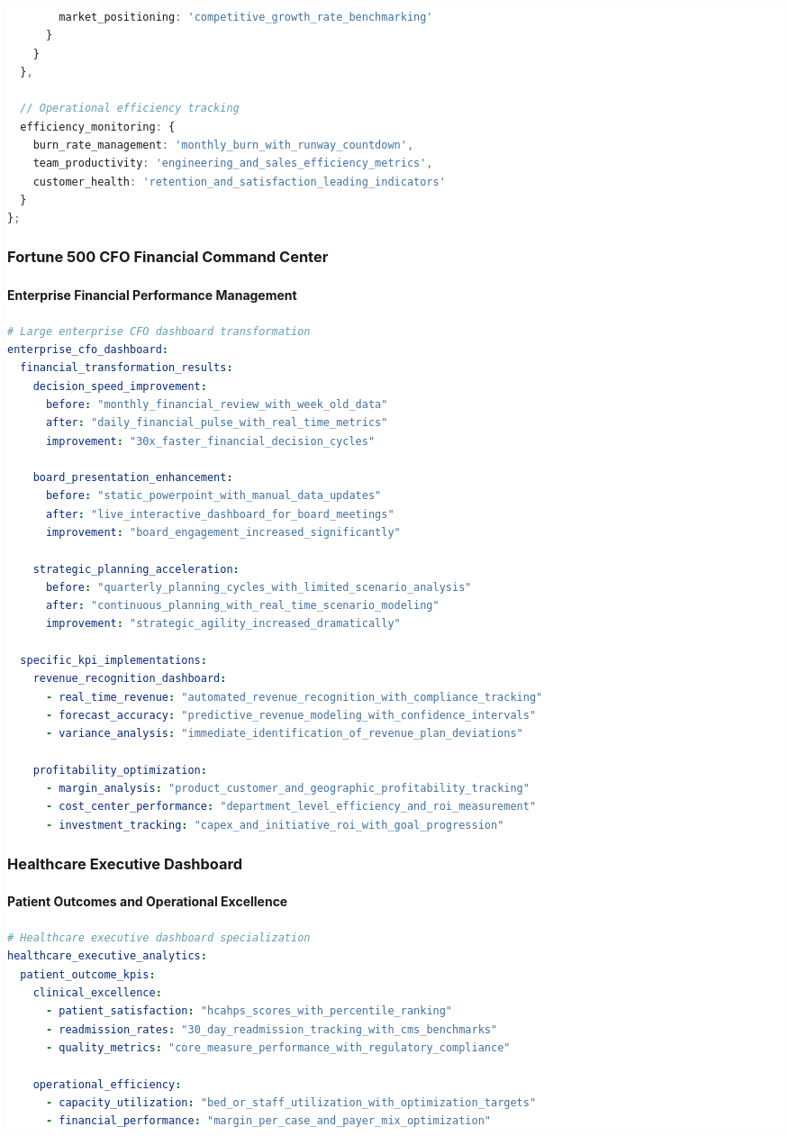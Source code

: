 ```typescript
        market_positioning: 'competitive_growth_rate_benchmarking'
      }
    }
  },
  
  // Operational efficiency tracking
  efficiency_monitoring: {
    burn_rate_management: 'monthly_burn_with_runway_countdown',
    team_productivity: 'engineering_and_sales_efficiency_metrics',
    customer_health: 'retention_and_satisfaction_leading_indicators'
  }
};
```

### **Fortune 500 CFO Financial Command Center**

#### **Enterprise Financial Performance Management**
```yaml
# Large enterprise CFO dashboard transformation
enterprise_cfo_dashboard:
  financial_transformation_results:
    decision_speed_improvement:
      before: "monthly_financial_review_with_week_old_data"
      after: "daily_financial_pulse_with_real_time_metrics"
      improvement: "30x_faster_financial_decision_cycles"
      
    board_presentation_enhancement:
      before: "static_powerpoint_with_manual_data_updates"
      after: "live_interactive_dashboard_for_board_meetings"
      improvement: "board_engagement_increased_significantly"
      
    strategic_planning_acceleration:
      before: "quarterly_planning_cycles_with_limited_scenario_analysis"
      after: "continuous_planning_with_real_time_scenario_modeling"
      improvement: "strategic_agility_increased_dramatically"
      
  specific_kpi_implementations:
    revenue_recognition_dashboard:
      - real_time_revenue: "automated_revenue_recognition_with_compliance_tracking"
      - forecast_accuracy: "predictive_revenue_modeling_with_confidence_intervals"
      - variance_analysis: "immediate_identification_of_revenue_plan_deviations"
      
    profitability_optimization:
      - margin_analysis: "product_customer_and_geographic_profitability_tracking"
      - cost_center_performance: "department_level_efficiency_and_roi_measurement"
      - investment_tracking: "capex_and_initiative_roi_with_goal_progression"
```

### **Healthcare Executive Dashboard**

#### **Patient Outcomes and Operational Excellence**
```yaml
# Healthcare executive dashboard specialization
healthcare_executive_analytics:
  patient_outcome_kpis:
    clinical_excellence:
      - patient_satisfaction: "hcahps_scores_with_percentile_ranking"
      - readmission_rates: "30_day_readmission_tracking_with_cms_benchmarks"
      - quality_metrics: "core_measure_performance_with_regulatory_compliance"
      
    operational_efficiency:
      - capacity_utilization: "bed_or_staff_utilization_with_optimization_targets"
      - financial_performance: "margin_per_case_and_payer_mix_optimization"
```